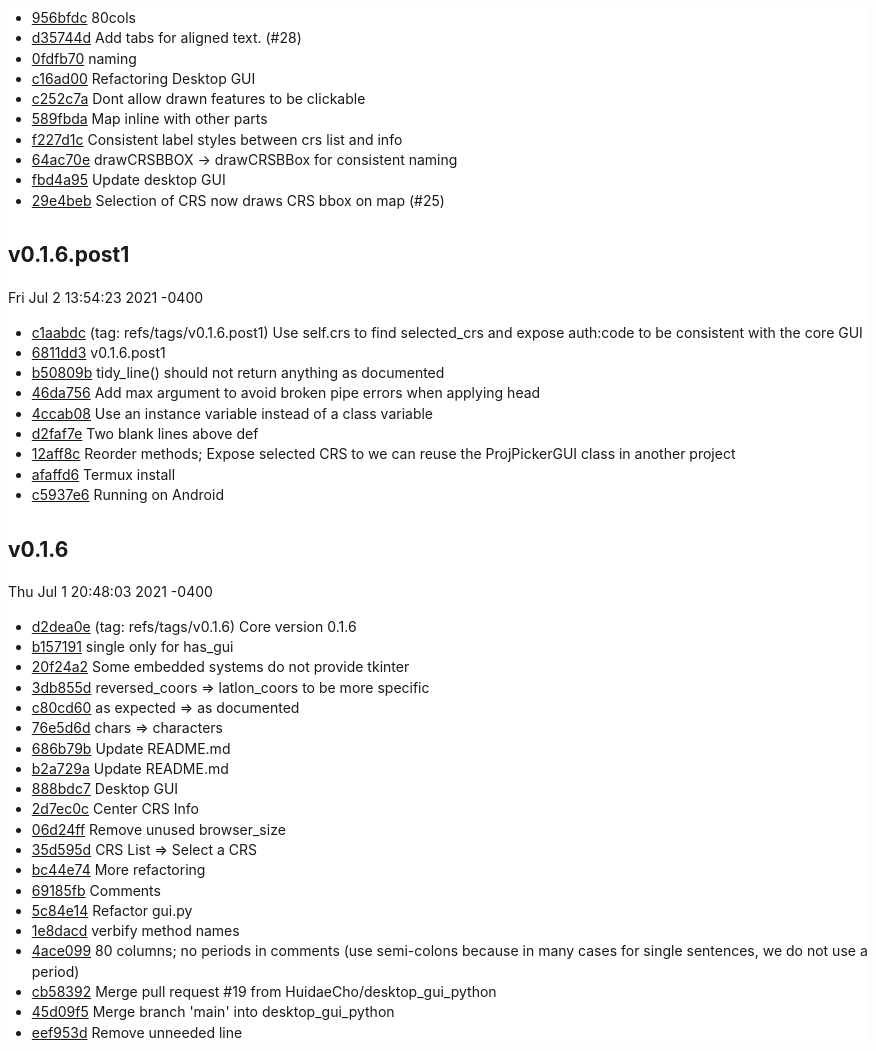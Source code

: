 * [956bfdc](https://github.com/HuidaeCho/projpicker/commit/956bfdc)  80cols
* [d35744d](https://github.com/HuidaeCho/projpicker/commit/d35744d)  Add tabs for aligned text. (#28)
* [0fdfb70](https://github.com/HuidaeCho/projpicker/commit/0fdfb70)  naming
* [c16ad00](https://github.com/HuidaeCho/projpicker/commit/c16ad00)  Refactoring Desktop GUI
* [c252c7a](https://github.com/HuidaeCho/projpicker/commit/c252c7a)  Dont allow drawn features to be clickable
* [589fbda](https://github.com/HuidaeCho/projpicker/commit/589fbda)  Map inline with other parts
* [f227d1c](https://github.com/HuidaeCho/projpicker/commit/f227d1c)  Consistent label styles between crs list and info
* [64ac70e](https://github.com/HuidaeCho/projpicker/commit/64ac70e)  drawCRSBBOX -> drawCRSBBox for consistent naming
* [fbd4a95](https://github.com/HuidaeCho/projpicker/commit/fbd4a95)  Update desktop GUI
* [29e4beb](https://github.com/HuidaeCho/projpicker/commit/29e4beb)  Selection of CRS now draws CRS bbox on map (#25)

## v0.1.6.post1
Fri Jul 2 13:54:23 2021 -0400

* [c1aabdc](https://github.com/HuidaeCho/projpicker/commit/c1aabdc)  (tag: refs/tags/v0.1.6.post1) Use self.crs to find selected_crs and expose auth:code to be consistent with the core GUI
* [6811dd3](https://github.com/HuidaeCho/projpicker/commit/6811dd3)  v0.1.6.post1
* [b50809b](https://github.com/HuidaeCho/projpicker/commit/b50809b)  tidy_line() should not return anything as documented
* [46da756](https://github.com/HuidaeCho/projpicker/commit/46da756)  Add max argument to avoid broken pipe errors when applying head
* [4ccab08](https://github.com/HuidaeCho/projpicker/commit/4ccab08)  Use an instance variable instead of a class variable
* [d2faf7e](https://github.com/HuidaeCho/projpicker/commit/d2faf7e)  Two blank lines above def
* [12aff8c](https://github.com/HuidaeCho/projpicker/commit/12aff8c)  Reorder methods; Expose selected CRS to we can reuse the ProjPickerGUI class in another project
* [afaffd6](https://github.com/HuidaeCho/projpicker/commit/afaffd6)  Termux install
* [c5937e6](https://github.com/HuidaeCho/projpicker/commit/c5937e6)  Running on Android

## v0.1.6
Thu Jul 1 20:48:03 2021 -0400

* [d2dea0e](https://github.com/HuidaeCho/projpicker/commit/d2dea0e)  (tag: refs/tags/v0.1.6) Core version 0.1.6
* [b157191](https://github.com/HuidaeCho/projpicker/commit/b157191)  single only for has_gui
* [20f24a2](https://github.com/HuidaeCho/projpicker/commit/20f24a2)  Some embedded systems do not provide tkinter
* [3db855d](https://github.com/HuidaeCho/projpicker/commit/3db855d)  reversed_coors => latlon_coors to be more specific
* [c80cd60](https://github.com/HuidaeCho/projpicker/commit/c80cd60)  as expected => as documented
* [76e5d6d](https://github.com/HuidaeCho/projpicker/commit/76e5d6d)  chars => characters
* [686b79b](https://github.com/HuidaeCho/projpicker/commit/686b79b)  Update README.md
* [b2a729a](https://github.com/HuidaeCho/projpicker/commit/b2a729a)  Update README.md
* [888bdc7](https://github.com/HuidaeCho/projpicker/commit/888bdc7)  Desktop GUI
* [2d7ec0c](https://github.com/HuidaeCho/projpicker/commit/2d7ec0c)  Center CRS Info
* [06d24ff](https://github.com/HuidaeCho/projpicker/commit/06d24ff)  Remove unused browser_size
* [35d595d](https://github.com/HuidaeCho/projpicker/commit/35d595d)  CRS List => Select a CRS
* [bc44e74](https://github.com/HuidaeCho/projpicker/commit/bc44e74)  More refactoring
* [69185fb](https://github.com/HuidaeCho/projpicker/commit/69185fb)  Comments
* [5c84e14](https://github.com/HuidaeCho/projpicker/commit/5c84e14)  Refactor gui.py
* [1e8dacd](https://github.com/HuidaeCho/projpicker/commit/1e8dacd)  verbify method names
* [4ace099](https://github.com/HuidaeCho/projpicker/commit/4ace099)  80 columns; no periods in comments (use semi-colons because in many cases for single sentences, we do not use a period)
* [cb58392](https://github.com/HuidaeCho/projpicker/commit/cb58392)  Merge pull request #19 from HuidaeCho/desktop_gui_python
* [45d09f5](https://github.com/HuidaeCho/projpicker/commit/45d09f5)  Merge branch 'main' into desktop_gui_python
* [eef953d](https://github.com/HuidaeCho/projpicker/commit/eef953d)  Remove unneeded line